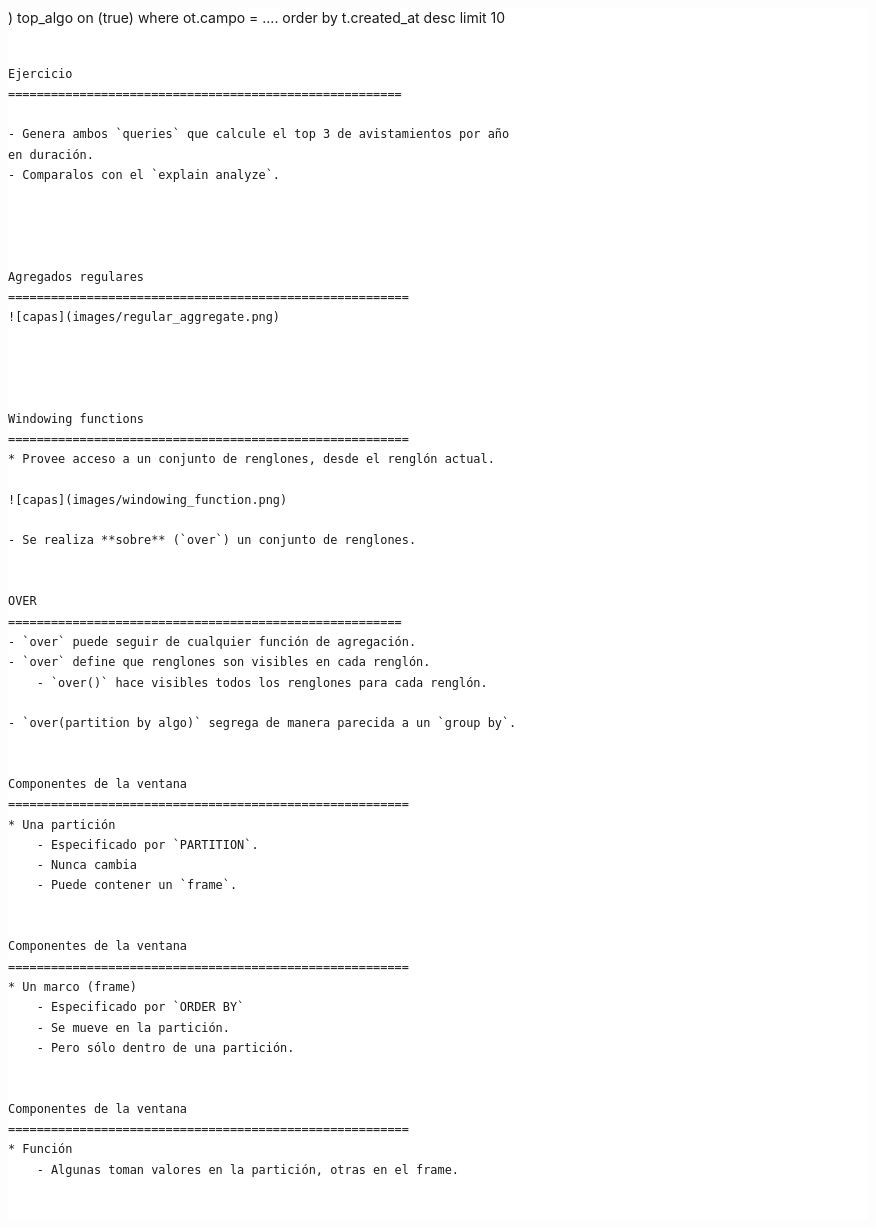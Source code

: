   ) top_algo on (true)
where ot.campo = ....
order by t.created_at desc
limit 10
```

Ejercicio
=======================================================

- Genera ambos `queries` que calcule el top 3 de avistamientos por año
en duración.
- Comparalos con el `explain analyze`.




Agregados regulares
========================================================
![capas](images/regular_aggregate.png)




Windowing functions
========================================================
* Provee acceso a un conjunto de renglones, desde el renglón actual.

![capas](images/windowing_function.png)

- Se realiza **sobre** (`over`) un conjunto de renglones.


OVER
=======================================================
- `over` puede seguir de cualquier función de agregación.
- `over` define que renglones son visibles en cada renglón.
    - `over()` hace visibles todos los renglones para cada renglón.

- `over(partition by algo)` segrega de manera parecida a un `group by`.


Componentes de la ventana
========================================================
* Una partición
    - Especificado por `PARTITION`.
    - Nunca cambia
    - Puede contener un `frame`.


Componentes de la ventana
========================================================
* Un marco (frame)
    - Especificado por `ORDER BY`
    - Se mueve en la partición.
    - Pero sólo dentro de una partición.


Componentes de la ventana
========================================================
* Función
    - Algunas toman valores en la partición, otras en el frame.



```